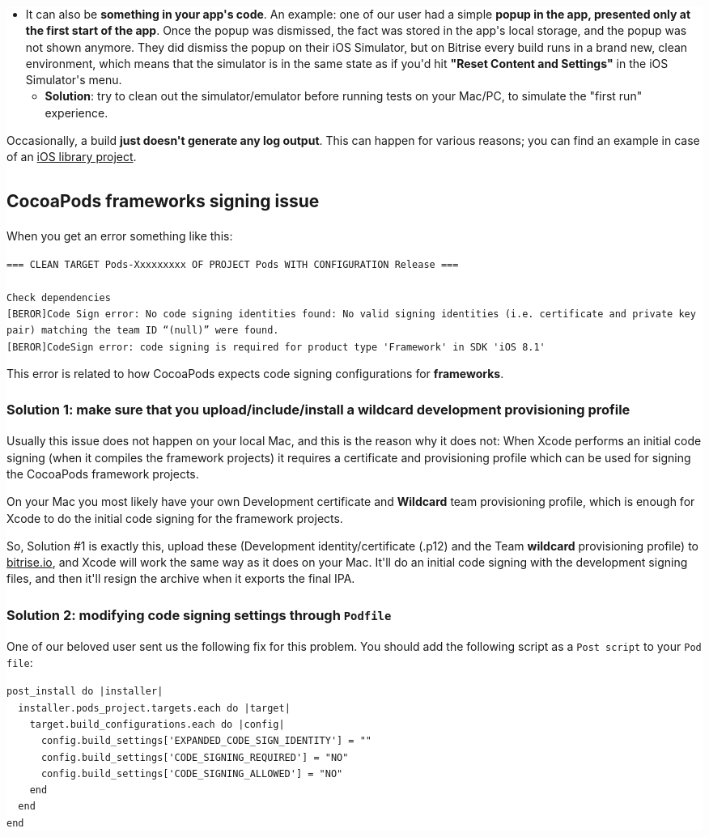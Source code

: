 * It can also be **something in your app's code**. An example: one of our user had a simple **popup in the app, presented only at the first start of the app**. Once the popup was dismissed, the fact was stored in the app's local storage, and the popup was not shown anymore. They did dismiss the popup on their iOS Simulator, but on Bitrise every build runs in a brand new, clean environment, which means that the simulator is in the same state as if you'd hit **"Reset Content and Settings"** in the iOS Simulator's menu.
  * **Solution**: try to clean out the simulator/emulator before running tests on your Mac/PC, to simulate the "first run" experience.

Occasionally, a build **just doesn't generate any log output**. This can happen for various reasons; you can find an example in case of an [iOS library project](https://github.com/bitrise-samples/xcodebuild-piped-output-issue-reproduction).

## CocoaPods frameworks signing issue

When you get an error something like this:

    === CLEAN TARGET Pods-Xxxxxxxxx OF PROJECT Pods WITH CONFIGURATION Release ===
    
    Check dependencies
    [BEROR]Code Sign error: No code signing identities found: No valid signing identities (i.e. certificate and private key pair) matching the team ID “(null)” were found.
    [BEROR]CodeSign error: code signing is required for product type 'Framework' in SDK 'iOS 8.1'

This error is related to how CocoaPods expects code signing configurations for **frameworks**.

### Solution 1: make sure that you upload/include/install a wildcard development provisioning profile

Usually this issue does not happen on your local Mac, and this is the reason why it does not: When Xcode performs an initial code signing (when it compiles the framework projects) it requires a certificate and provisioning profile which can be used for signing the CocoaPods framework projects.

On your Mac you most likely have your own Development certificate and **Wildcard** team provisioning profile, which is enough for Xcode to do the initial code signing for the framework projects.

So, Solution #1 is exactly this, upload these (Development identity/certificate (.p12) and the Team **wildcard** provisioning profile) to [bitrise.io](https://www.bitrise.io), and Xcode will work the same way as it does on your Mac. It'll do an initial code signing with the development signing files, and then it'll resign the archive when it exports the final IPA.

### Solution 2: modifying code signing settings through `Podfile`

One of our beloved user sent us the following fix for this problem. You should add the following script as a `Post script` to your `Podfile`:

    post_install do |installer|
      installer.pods_project.targets.each do |target|
        target.build_configurations.each do |config|
          config.build_settings['EXPANDED_CODE_SIGN_IDENTITY'] = ""
          config.build_settings['CODE_SIGNING_REQUIRED'] = "NO"
          config.build_settings['CODE_SIGNING_ALLOWED'] = "NO"
        end
      end
    end
